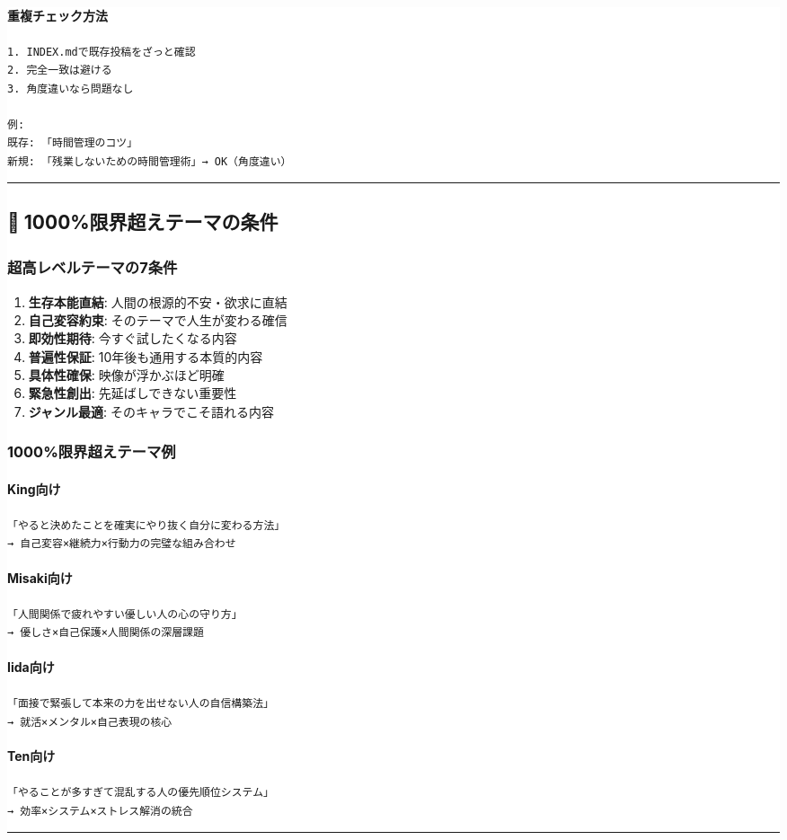 #### **重複チェック方法**
```
1. INDEX.mdで既存投稿をざっと確認
2. 完全一致は避ける
3. 角度違いなら問題なし

例:
既存: 「時間管理のコツ」
新規: 「残業しないための時間管理術」→ OK（角度違い）
```

---

## 💎 1000%限界超えテーマの条件

### **超高レベルテーマの7条件**

1. **生存本能直結**: 人間の根源的不安・欲求に直結
2. **自己変容約束**: そのテーマで人生が変わる確信
3. **即効性期待**: 今すぐ試したくなる内容
4. **普遍性保証**: 10年後も通用する本質的内容  
5. **具体性確保**: 映像が浮かぶほど明確
6. **緊急性創出**: 先延ばしできない重要性
7. **ジャンル最適**: そのキャラでこそ語れる内容

### **1000%限界超えテーマ例**

#### **King向け**
```
「やると決めたことを確実にやり抜く自分に変わる方法」
→ 自己変容×継続力×行動力の完璧な組み合わせ
```

#### **Misaki向け**  
```
「人間関係で疲れやすい優しい人の心の守り方」
→ 優しさ×自己保護×人間関係の深層課題
```

#### **Iida向け**
```
「面接で緊張して本来の力を出せない人の自信構築法」
→ 就活×メンタル×自己表現の核心
```

#### **Ten向け**
```
「やることが多すぎて混乱する人の優先順位システム」
→ 効率×システム×ストレス解消の統合
```

---
